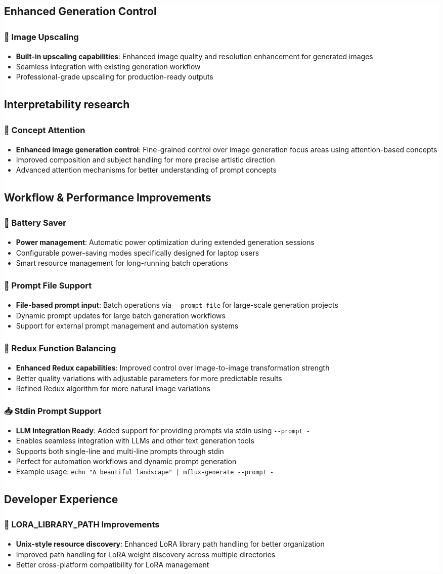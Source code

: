 ## Enhanced Generation Control

### 🔎 Image Upscaling
- **Built-in upscaling capabilities**: Enhanced image quality and resolution enhancement for generated images
- Seamless integration with existing generation workflow
- Professional-grade upscaling for production-ready outputs

## Interpretability research

### 🧠 Concept Attention
- **Enhanced image generation control**: Fine-grained control over image generation focus areas using attention-based concepts
- Improved composition and subject handling for more precise artistic direction
- Advanced attention mechanisms for better understanding of prompt concepts

## Workflow & Performance Improvements

### 🪫 Battery Saver
- **Power management**: Automatic power optimization during extended generation sessions
- Configurable power-saving modes specifically designed for laptop users
- Smart resource management for long-running batch operations

### 📝 Prompt File Support
- **File-based prompt input**: Batch operations via `--prompt-file` for large-scale generation projects
- Dynamic prompt updates for large batch generation workflows
- Support for external prompt management and automation systems

### 🔄 Redux Function Balancing
- **Enhanced Redux capabilities**: Improved control over image-to-image transformation strength
- Better quality variations with adjustable parameters for more predictable results
- Refined Redux algorithm for more natural image variations

### 📥 Stdin Prompt Support
- **LLM Integration Ready**: Added support for providing prompts via stdin using `--prompt -`
- Enables seamless integration with LLMs and other text generation tools
- Supports both single-line and multi-line prompts through stdin
- Perfect for automation workflows and dynamic prompt generation
- Example usage: `echo "A beautiful landscape" | mflux-generate --prompt -`

## Developer Experience

### 🔧 LORA_LIBRARY_PATH Improvements
- **Unix-style resource discovery**: Enhanced LoRA library path handling for better organization
- Improved path handling for LoRA weight discovery across multiple directories
- Better cross-platform compatibility for LoRA management
